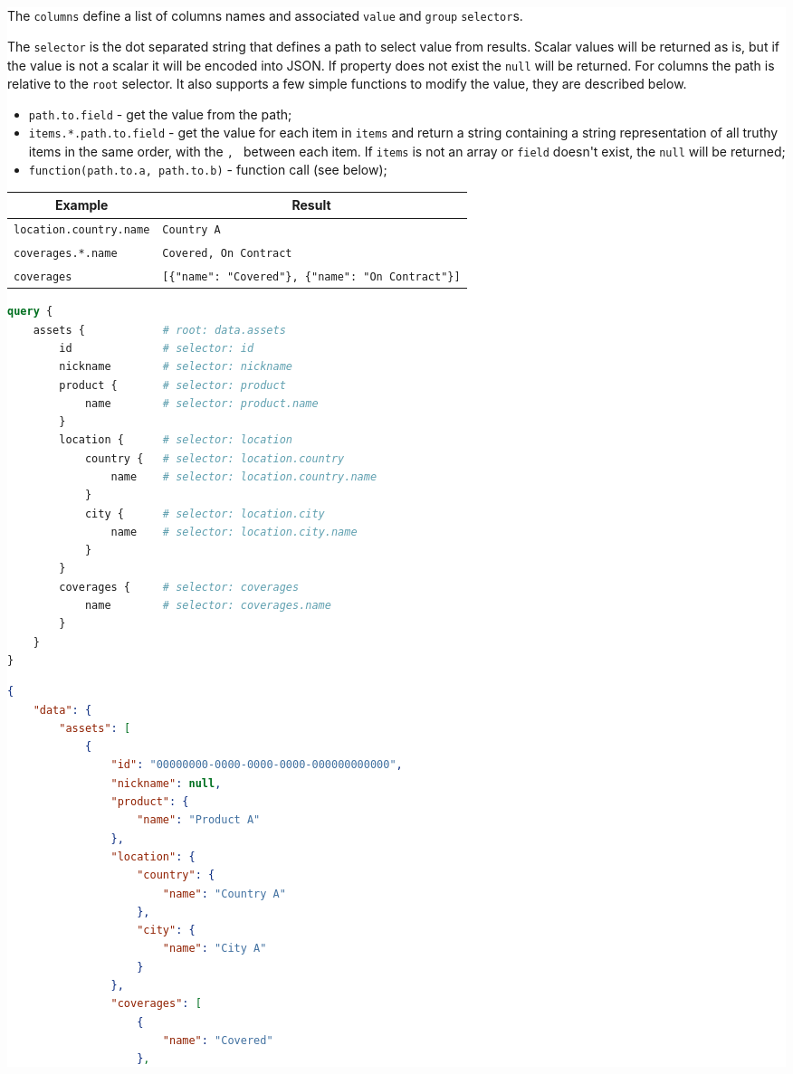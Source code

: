 The `columns` define a list of columns names and associated `value` and `group` `selector`s.

The `selector` is the dot separated string that defines a path to select value from results. Scalar values will be returned as is, but if the value is not a scalar it will be encoded into JSON. If property does not exist the `null` will be returned. For columns the path is relative to the `root` selector. It also supports a few simple functions to modify the value, they are described below.

- `path.to.field` - get the value from the path;
- `items.*.path.to.field` - get the value for each item in `items` and return a string containing a string representation of all truthy items in the same order, with the `, ` between each item. If `items` is not an array or `field` doesn't exist, the `null` will be returned;
- `function(path.to.a, path.to.b)` - function call (see below);

| Example                 | Result                                           |
|-------------------------|--------------------------------------------------|
| `location.country.name` | `Country A`                                      |
| `coverages.*.name`      | `Covered, On Contract`                           |
| `coverages`             | `[{"name": "Covered"}, {"name": "On Contract"}]` |

```graphql
query {
    assets {            # root: data.assets
        id              # selector: id
        nickname        # selector: nickname
        product {       # selector: product
            name        # selector: product.name
        }
        location {      # selector: location
            country {   # selector: location.country
                name    # selector: location.country.name
            }
            city {      # selector: location.city
                name    # selector: location.city.name
            }
        }
        coverages {     # selector: coverages
            name        # selector: coverages.name
        }
    }
}
```

```json
{
    "data": {
        "assets": [
            {
                "id": "00000000-0000-0000-0000-000000000000",
                "nickname": null,
                "product": {
                    "name": "Product A"
                },
                "location": {
                    "country": {
                        "name": "Country A"
                    },
                    "city": {
                        "name": "City A"
                    }
                },
                "coverages": [
                    {
                        "name": "Covered"
                    },
```